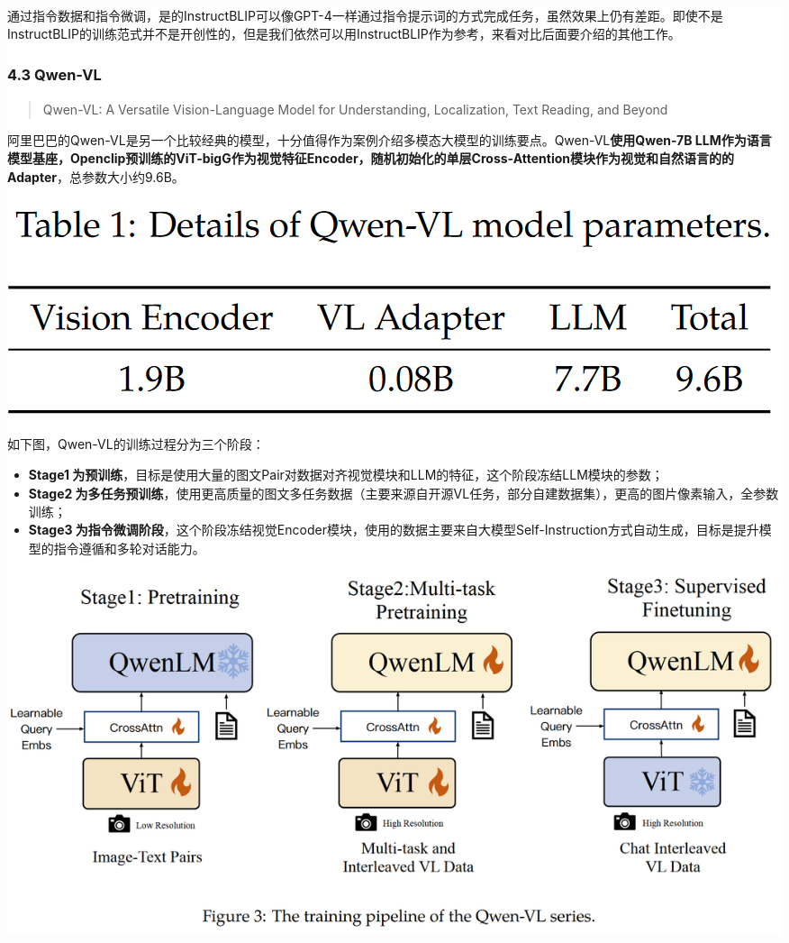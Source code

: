 通过指令数据和指令微调，是的InstructBLIP可以像GPT-4一样通过指令提示词的方式完成任务，虽然效果上仍有差距。即使不是InstructBLIP的训练范式并不是开创性的，但是我们依然可以用InstructBLIP作为参考，来看对比后面要介绍的其他工作。

### 4.3 Qwen-VL

> Qwen-VL: A Versatile Vision-Language Model for Understanding, Localization, Text Reading, and Beyond

阿里巴巴的Qwen-VL是另一个比较经典的模型，十分值得作为案例介绍多模态大模型的训练要点。Qwen-VL**使用Qwen-7B LLM作为语言模型基座，Openclip预训练的ViT-bigG作为视觉特征Encoder，随机初始化的单层Cross-Attention模块作为视觉和自然语言的的Adapter**，总参数大小约9.6B。

![](image/image_uPmwUQhWae.png)

如下图，Qwen-VL的训练过程分为三个阶段：

-   **Stage1 为预训练**，目标是使用大量的图文Pair对数据对齐视觉模块和LLM的特征，这个阶段冻结LLM模块的参数；
-   **Stage2 为多任务预训练**，使用更高质量的图文多任务数据（主要来源自开源VL任务，部分自建数据集），更高的图片像素输入，全参数训练；
-   **Stage3 为指令微调阶段**，这个阶段冻结视觉Encoder模块，使用的数据主要来自大模型Self-Instruction方式自动生成，目标是提升模型的指令遵循和多轮对话能力。

![](image/image_ZgbIRiAPdc.png)
